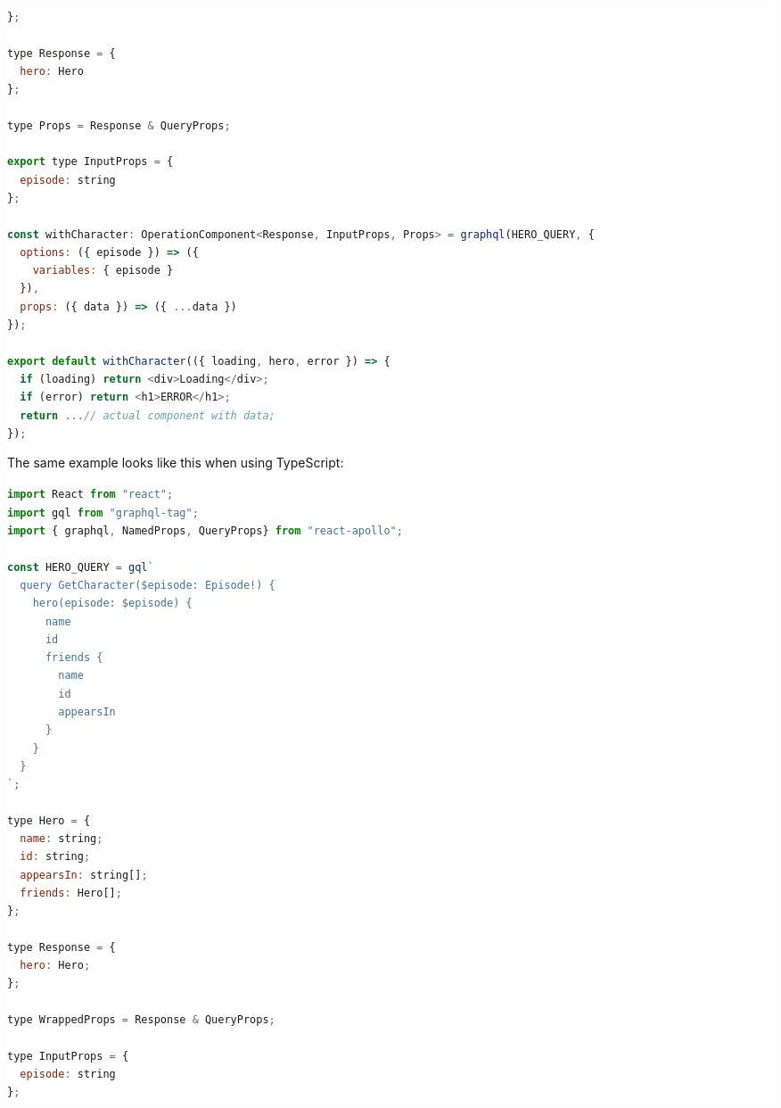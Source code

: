 ```javascript
};

type Response = {
  hero: Hero
};

type Props = Response & QueryProps;

export type InputProps = {
  episode: string
};

const withCharacter: OperationComponent<Response, InputProps, Props> = graphql(HERO_QUERY, {
  options: ({ episode }) => ({
    variables: { episode }
  }),
  props: ({ data }) => ({ ...data })
});

export default withCharacter(({ loading, hero, error }) => {
  if (loading) return <div>Loading</div>;
  if (error) return <h1>ERROR</h1>;
  return ...// actual component with data;
});
```

The same example looks like this when using TypeScript:

```javascript
import React from "react";
import gql from "graphql-tag";
import { graphql, NamedProps, QueryProps} from "react-apollo";

const HERO_QUERY = gql`
  query GetCharacter($episode: Episode!) {
    hero(episode: $episode) {
      name
      id
      friends {
        name
        id
        appearsIn
      }
    }
  }
`;

type Hero = {
  name: string;
  id: string;
  appearsIn: string[];
  friends: Hero[];
};

type Response = {
  hero: Hero;
};

type WrappedProps = Response & QueryProps;

type InputProps = {
  episode: string
};

```